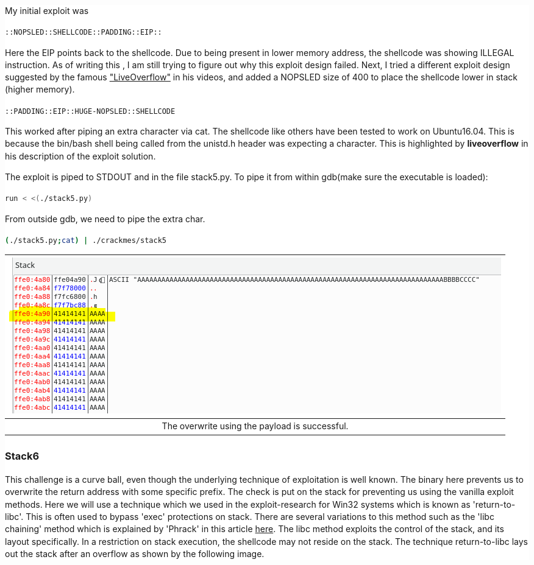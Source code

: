 My initial exploit was
```bash
::NOPSLED::SHELLCODE::PADDING::EIP::
```

Here the EIP points back to the shellcode. Due to being present in lower memory address, the shellcode was showing ILLEGAL instruction. As of writing this , I am still trying to figure out why this exploit design failed. Next, I tried a different exploit design suggested by the famous ["LiveOverflow"](https://liveoverflow.com/) in his videos, and added a NOPSLED size of 400 to place the shellcode lower in stack (higher memory).

```bash
::PADDING::EIP::HUGE-NOPSLED::SHELLCODE
```
This worked after piping an extra character via cat. The shellcode like others have been tested to work on Ubuntu16.04. This is because the bin/bash shell being called from the unistd.h header was expecting a character. This is highlighted by **liveoverflow** in his description of the exploit solution.

The exploit is piped to STDOUT and in the file stack5.py. To pipe it from within gdb(make sure the executable is loaded):
```bash
run < <(./stack5.py)
```

From outside gdb, we need to pipe the extra char.

```bash
(./stack5.py;cat) | ./crackmes/stack5
```

|  ![rootwe-0.PNG](images/stack5overwrite.PNG)   |
| :--------------------------------------------: |
| The overwrite using the payload is successful. |





### Stack6

This challenge is a curve ball, even though the underlying technique of exploitation is well known. The binary here prevents us to overwrite the return address with some specific prefix. The check is put on the stack for preventing us using the vanilla exploit methods. Here we will use a technique which we used in the exploit-research for Win32 systems which is known as 'return-to-libc'. This is often used to bypass 'exec' protections on stack. There are several variations to this method
such as the 'libc chaining' method which is explained by 'Phrack' in this article [here](http://phrack.org/issues/58/4.html). The libc method exploits the control of the stack, and its layout specifically. In a restriction on stack execution, the shellcode may not reside on the stack. The technique return-to-libc lays out the stack after an overflow as shown by the following image.
